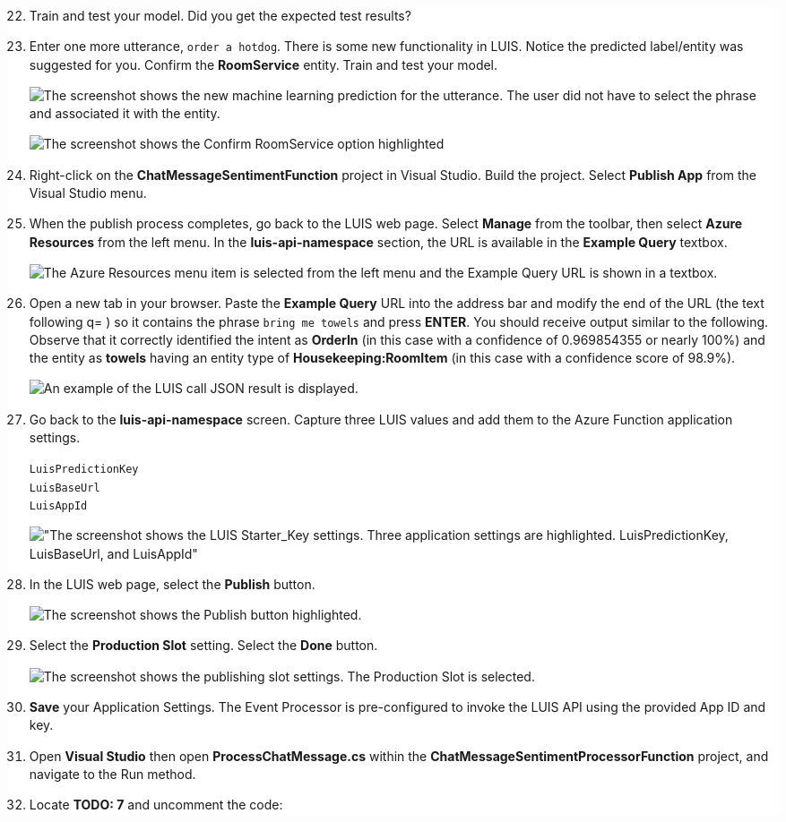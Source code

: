 22. Train and test your model.  Did you get the expected test results?

23. Enter one more utterance, `order a hotdog`. There is some new functionality in LUIS. Notice the predicted label/entity was suggested for you.  Confirm the **RoomService** entity. Train and test your model.

    ![The screenshot shows the new machine learning prediction for the utterance. The user did not have to select the phrase and associated it with the entity.](media/2020-08-18-19-02-58.png "Machine learning entity prediction")

    ![The screenshot shows the Confirm RoomService option highlighted](media/2020-08-18-19-04-47.png "Confirm RoomService")

24. Right-click on the **ChatMessageSentimentFunction** project in Visual Studio. Build the project. Select **Publish App** from the Visual Studio menu.

25. When the publish process completes, go back to the LUIS web page. Select **Manage** from the toolbar, then select **Azure Resources** from the left menu. In the **luis-api-namespace** section, the URL is available in the **Example Query** textbox.

    ![The Azure Resources menu item is selected from the left menu and the Example Query URL is shown in a textbox.](media/2020-08-18-19-27-46.png "LUIS Key Information")

26. Open a new tab in your browser. Paste the **Example Query** URL into the address bar and modify the end of the URL (the text following q= ) so it contains the phrase `bring me towels` and press **ENTER**. You should receive output similar to the following. Observe that it correctly identified the intent as **OrderIn** (in this case with a confidence of 0.969854355 or nearly 100%) and the entity as **towels** having an entity type of **Housekeeping:RoomItem** (in this case with a confidence score of 98.9%).

    ![An example of the LUIS call JSON result is displayed.](media/2019-11-24-11-14-17.png "Sample LUIS Response")

27. Go back to the **luis-api-namespace** screen. Capture three LUIS values and add them to the Azure Function application settings.

    ```text
    LuisPredictionKey
    LuisBaseUrl
    LuisAppId
    ```

    !["The screenshot shows the LUIS Starter_Key settings. Three application settings are highlighted. LuisPredictionKey, LuisBaseUrl, and LuisAppId"](media/2020-08-18-19-32-28.png "LUIS Application Settings")

28. In the LUIS web page, select the **Publish** button.

    ![The screenshot shows the Publish button highlighted.](media/2020-08-18-20-08-05.png "Publish Slot Button")

29. Select the **Production Slot** setting.  Select the **Done** button.

    ![The screenshot shows the publishing slot settings. The Production Slot is selected.](media/2020-08-18-20-05-23.png "Production Slot")

30. **Save** your Application Settings. The Event Processor is pre-configured to invoke the LUIS API using the provided App ID and key.

31. Open **Visual Studio** then open **ProcessChatMessage.cs** within the **ChatMessageSentimentProcessorFunction** project, and navigate to the Run method.

32. Locate **TODO: 7** and uncomment the code:
